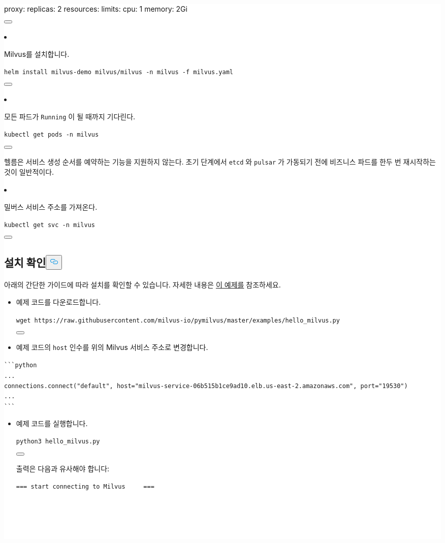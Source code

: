<span class="hljs-attr">proxy:</span>
  <span class="hljs-attr">replicas:</span> <span class="hljs-number">2</span>
  <span class="hljs-attr">resources:</span> 
    <span class="hljs-attr">limits:</span>
      <span class="hljs-attr">cpu:</span> <span class="hljs-number">1</span>
      <span class="hljs-attr">memory:</span> <span class="hljs-string">2Gi</span>  
<button class="copy-code-btn"></button></code></pre></li>
<li><p>Milvus를 설치합니다.</p>
<pre><code translate="no" class="language-shell">helm install milvus-demo milvus/milvus -n milvus -f milvus.yaml
<button class="copy-code-btn"></button></code></pre></li>
<li><p>모든 파드가 <code translate="no">Running</code> 이 될 때까지 기다린다.</p>
<pre><code translate="no" class="language-shell">kubectl get pods -n milvus
<button class="copy-code-btn"></button></code></pre>
<p><div class="alert note"></p>
<p>헬름은 서비스 생성 순서를 예약하는 기능을 지원하지 않는다. 초기 단계에서 <code translate="no">etcd</code> 와 <code translate="no">pulsar</code> 가 가동되기 전에 비즈니스 파드를 한두 번 재시작하는 것이 일반적이다.</p>
<p></div></p></li>
<li><p>밀버스 서비스 주소를 가져온다.</p>
<pre><code translate="no" class="language-shell">kubectl get svc -n milvus
<button class="copy-code-btn"></button></code></pre></li>
</ul>
<h2 id="Verify-the-installation" class="common-anchor-header">설치 확인<button data-href="#Verify-the-installation" class="anchor-icon" translate="no">
      <svg translate="no"
        aria-hidden="true"
        focusable="false"
        height="20"
        version="1.1"
        viewBox="0 0 16 16"
        width="16"
      >
        <path
          fill="#0092E4"
          fill-rule="evenodd"
          d="M4 9h1v1H4c-1.5 0-3-1.69-3-3.5S2.55 3 4 3h4c1.45 0 3 1.69 3 3.5 0 1.41-.91 2.72-2 3.25V8.59c.58-.45 1-1.27 1-2.09C10 5.22 8.98 4 8 4H4c-.98 0-2 1.22-2 2.5S3 9 4 9zm9-3h-1v1h1c1 0 2 1.22 2 2.5S13.98 12 13 12H9c-.98 0-2-1.22-2-2.5 0-.83.42-1.64 1-2.09V6.25c-1.09.53-2 1.84-2 3.25C6 11.31 7.55 13 9 13h4c1.45 0 3-1.69 3-3.5S14.5 6 13 6z"
        ></path>
      </svg>
    </button></h2><p>아래의 간단한 가이드에 따라 설치를 확인할 수 있습니다. 자세한 내용은 <a href="https://milvus.io/docs/v2.3.x/example_code.md">이 예제를</a> 참조하세요.</p>
<ul>
<li><p>예제 코드를 다운로드합니다.</p>
<pre><code translate="no" class="language-shell">wget https://raw.githubusercontent.com/milvus-io/pymilvus/master/examples/hello_milvus.py
<button class="copy-code-btn"></button></code></pre></li>
<li><p>예제 코드의 <code translate="no">host</code> 인수를 위의 Milvus 서비스 주소로 변경합니다.</p></li>
</ul>
<pre><code translate="no">```python
...
connections.connect(&quot;default&quot;, host=&quot;milvus-service-06b515b1ce9ad10.elb.us-east-2.amazonaws.com&quot;, port=&quot;19530&quot;)
...
```
</code></pre>
<ul>
<li><p>예제 코드를 실행합니다.</p>
<pre><code translate="no" class="language-shell">python3 hello_milvus.py
<button class="copy-code-btn"></button></code></pre>
<p>출력은 다음과 유사해야 합니다:</p>
<pre><code translate="no" class="language-shell">=== start connecting to Milvus     ===

```